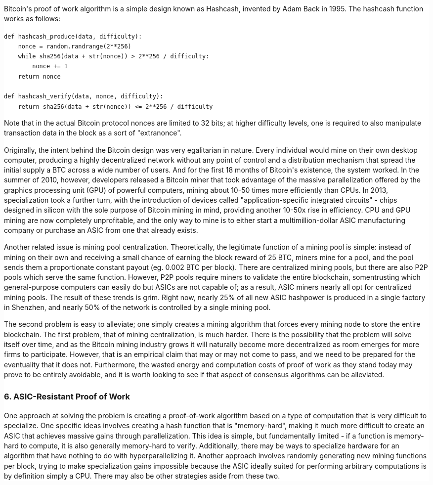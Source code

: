 Bitcoin's proof of work algorithm is a simple design known as Hashcash, invented by Adam Back in 1995. The hashcash function works as follows:

    def hashcash_produce(data, difficulty):
        nonce = random.randrange(2**256)
        while sha256(data + str(nonce)) > 2**256 / difficulty:
            nonce += 1
        return nonce

    def hashcash_verify(data, nonce, difficulty):
        return sha256(data + str(nonce)) <= 2**256 / difficulty

Note that in the actual Bitcoin protocol nonces are limited to 32 bits; at higher difficulty levels, one is required to also manipulate transaction data in the block as a sort of "extranonce".

Originally, the intent behind the Bitcoin design was very egalitarian in nature. Every individual would mine on their own desktop computer, producing a highly decentralized network without any point of control and a distribution mechanism that spread the initial supply a BTC across a wide number of users. And for the first 18 months of Bitcoin's existence, the system worked. In the summer of 2010, however, developers released a Bitcoin miner that took advantage of the massive parallelization offered by the graphics processing unit (GPU) of powerful computers, mining about 10-50 times more efficiently than CPUs. In 2013, specialization took a further turn, with the introduction of devices called "application-specific integrated circuits" - chips designed in silicon with the sole purpose of Bitcoin mining in mind, providing another 10-50x rise in efficiency. CPU and GPU mining are now completely unprofitable, and the only way to mine is to either start a multimillion-dollar ASIC manufacturing company or purchase an ASIC from one that already exists.

Another related issue is mining pool centralization. Theoretically, the legitimate function of a mining pool is simple: instead of mining on their own and receiving a small chance of earning the block reward of 25 BTC, miners mine for a pool, and the pool sends them a proportionate constant payout (eg. 0.002 BTC per block). There are centralized mining pools, but there are also P2P pools which serve the same function. However, P2P pools require miners to validate the entire blockchain, somentrusting which general-purpose computers can easily do but ASICs are not capable of; as a result, ASIC miners nearly all opt for centralized mining pools. The result of these trends is grim. Right now, nearly 25% of all new ASIC hashpower is produced in a single factory in Shenzhen, and nearly 50% of the network is controlled by a single mining pool.

The second problem is easy to alleviate; one simply creates a mining algorithm that forces every mining node to store the entire blockchain. The first problem, that of mining centralization, is much harder. There is the possibility that the problem will solve itself over time, and as the Bitcoin mining industry grows it will naturally become more decentralized as room emerges for more firms to participate. However, that is an empirical claim that may or may not come to pass, and we need to be prepared for the eventuality that it does not. Furthermore, the wasted energy and computation costs of proof of work as they stand today may prove to be entirely avoidable, and it is worth looking to see if that aspect of consensus algorithms can be alleviated.

### 6. ASIC-Resistant Proof of Work

One approach at solving the problem is creating a proof-of-work algorithm based on a type of computation that is very difficult to specialize. One specific ideas involves creating a hash function that is "memory-hard", making it much more difficult to create an ASIC that achieves massive gains through parallelization. This idea is simple, but fundamentally limited - if a function is memory-hard to compute, it is also generally memory-hard to verify. Additionally, there may be ways to specialize hardware for an algorithm that have nothing to do with hyperparallelizing it. Another approach involves randomly generating new mining functions per block, trying to make specialization gains impossible because the ASIC ideally suited for performing arbitrary computations is by definition simply a CPU. There may also be other strategies aside from these two.
